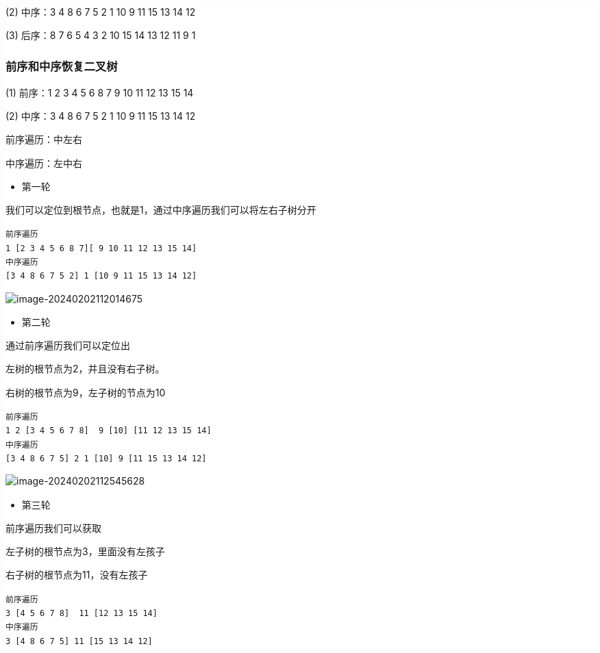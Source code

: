 (2) 中序：3 4 8 6 7 5 2 1 10 9 11 15 13 14 12

(3) 后序：8 7 6 5 4 3 2 10 15 14 13 12 11 9 1



### 前序和中序恢复二叉树

(1) 前序：1 2 3 4 5 6 8 7 9 10 11 12 13 15 14

(2) 中序：3 4 8 6 7 5 2 1 10 9 11 15 13 14 12

前序遍历：中左右

中序遍历：左中右

- 第一轮

我们可以定位到根节点，也就是1，通过中序遍历我们可以将左右子树分开

```
前序遍历
1 [2 3 4 5 6 8 7][ 9 10 11 12 13 15 14]
中序遍历
[3 4 8 6 7 5 2] 1 [10 9 11 15 13 14 12]
```

![image-20240202112014675](https://flycodeu-1314556962.cos.ap-nanjing.myqcloud.com//codeCenterImg/202402021120729.png)



- 第二轮

通过前序遍历我们可以定位出

左树的根节点为2，并且没有右子树。

右树的根节点为9，左子树的节点为10

```
前序遍历
1 2 [3 4 5 6 7 8]  9 [10] [11 12 13 15 14]
中序遍历
[3 4 8 6 7 5] 2 1 [10] 9 [11 15 13 14 12]
```

![image-20240202112545628](https://flycodeu-1314556962.cos.ap-nanjing.myqcloud.com//codeCenterImg/202402021125692.png)



- 第三轮

前序遍历我们可以获取

左子树的根节点为3，里面没有左孩子

右子树的根节点为11，没有左孩子 

```
前序遍历
3 [4 5 6 7 8]  11 [12 13 15 14]
中序遍历
3 [4 8 6 7 5] 11 [15 13 14 12]
```
